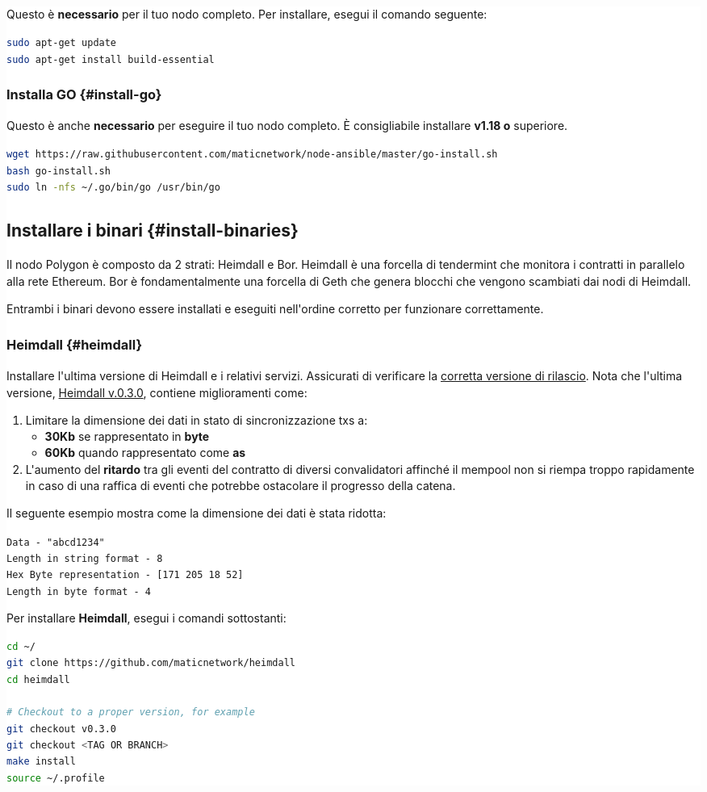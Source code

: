 Questo è **necessario** per il tuo nodo completo. Per installare, esegui il comando seguente:

```bash
sudo apt-get update
sudo apt-get install build-essential
```

### Installa GO {#install-go}

Questo è anche **necessario** per eseguire il tuo nodo completo. È consigliabile installare **v1.18 o** superiore.

```bash
wget https://raw.githubusercontent.com/maticnetwork/node-ansible/master/go-install.sh
bash go-install.sh
sudo ln -nfs ~/.go/bin/go /usr/bin/go
```

## Installare i binari {#install-binaries}

Il nodo Polygon è composto da 2 strati: Heimdall e Bor. Heimdall è una forcella di tendermint che monitora i contratti in parallelo alla rete Ethereum. Bor è fondamentalmente una forcella di Geth che genera blocchi che vengono scambiati dai nodi di Heimdall.

Entrambi i binari devono essere installati e eseguiti nell'ordine corretto per funzionare correttamente.

### Heimdall {#heimdall}

Installare l'ultima versione di Heimdall e i relativi servizi. Assicurati di verificare la [corretta versione di rilascio](https://github.com/maticnetwork/heimdall/releases). Nota che l'ultima versione, [Heimdall v.0.3.0](https://github.com/maticnetwork/heimdall/releases/tag/v0.3.0), contiene miglioramenti come:
1. Limitare la dimensione dei dati in stato di sincronizzazione txs a:
    * **30Kb** se rappresentato in **byte**
    * **60Kb** quando rappresentato come **as**
2. L'aumento del **ritardo** tra gli eventi del contratto di diversi convalidatori affinché il mempool non si riempa troppo rapidamente in caso di una raffica di eventi che potrebbe ostacolare il progresso della catena.

Il seguente esempio mostra come la dimensione dei dati è stata ridotta:

```
Data - "abcd1234"
Length in string format - 8
Hex Byte representation - [171 205 18 52]
Length in byte format - 4
```

Per installare **Heimdall**, esegui i comandi sottostanti:

```bash
cd ~/
git clone https://github.com/maticnetwork/heimdall
cd heimdall

# Checkout to a proper version, for example
git checkout v0.3.0
git checkout <TAG OR BRANCH>
make install
source ~/.profile
```
